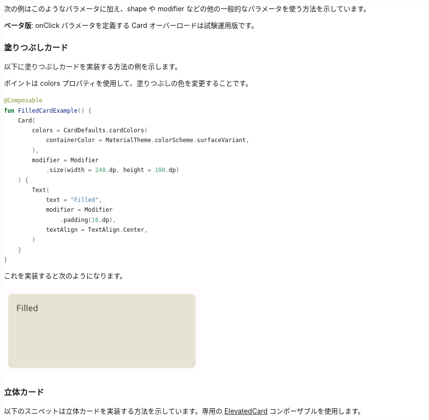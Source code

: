 次の例はこのようなパラメータに加え、shape や modifier などの他の一般的なパラメータを使う方法を示しています。

**ベータ版**: onClick パラメータを定義する Card オーバーロードは試験運用版です。


### 塗りつぶしカード

以下に塗りつぶしカードを実装する方法の例を示します。

ポイントは colors プロパティを使用して、塗りつぶしの色を変更することです。

```kotlin
@Composable
fun FilledCardExample() {
    Card(
        colors = CardDefaults.cardColors(
            containerColor = MaterialTheme.colorScheme.surfaceVariant,
        ),
        modifier = Modifier
            .size(width = 240.dp, height = 100.dp)
    ) {
        Text(
            text = "Filled",
            modifier = Modifier
                .padding(16.dp),
            textAlign = TextAlign.Center,
        )
    }
}
```

これを実装すると次のようになります。

<img src="./画像/塗りつぶしカードの例.png" width="400">


### 立体カード

以下のスニペットは立体カードを実装する方法を示しています。専用の [ElevatedCard](https://developer.android.com/reference/kotlin/androidx/compose/material3/package-summary?hl=ja&_gl=1*u2zmyd*_up*MQ..*_ga*NTY3MDY5MDA1LjE3MjQ2NTg1MjY.*_ga_6HH9YJMN9M*MTcyNTAyODI3OS40LjAuMTcyNTAyODI3OS4wLjAuMA..#ElevatedCard(androidx.compose.ui.Modifier,androidx.compose.ui.graphics.Shape,androidx.compose.material3.CardColors,androidx.compose.material3.CardElevation,kotlin.Function1)) コンポーザブルを使用します。
